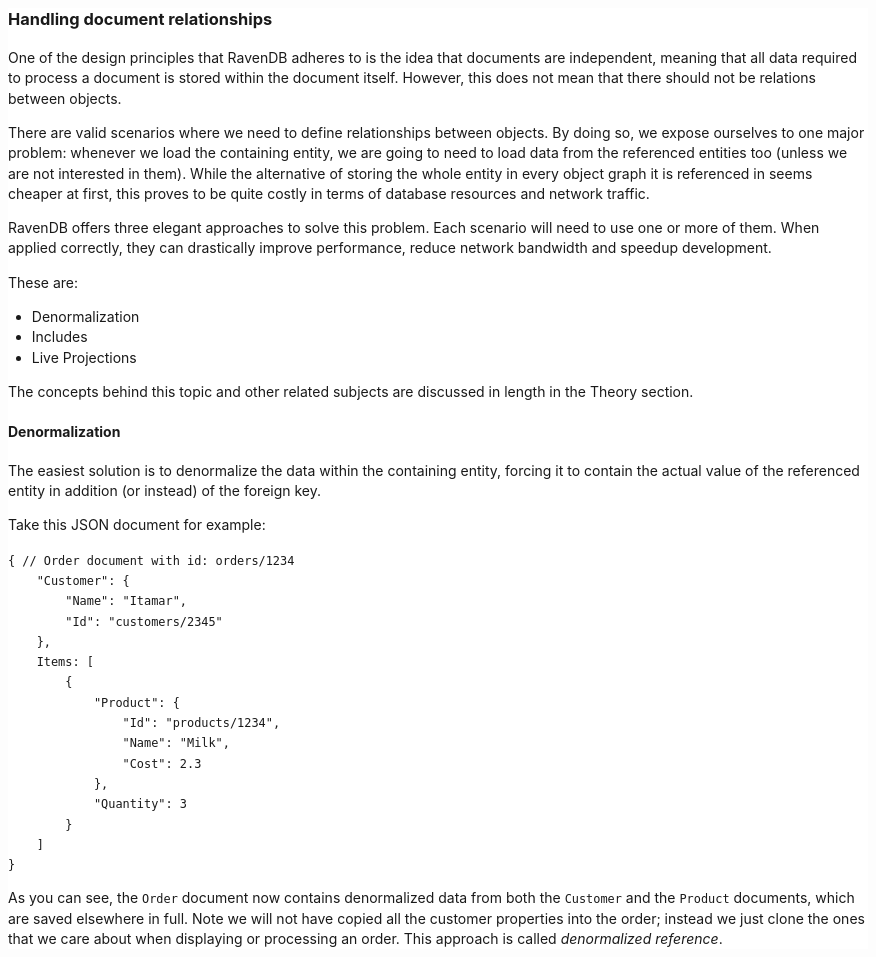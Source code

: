 ﻿
### Handling document relationships

One of the design principles that RavenDB adheres to is the idea that documents are independent, meaning that all data required to process a document is stored within the document itself. However, this does not mean that there should not be relations between objects.

There are valid scenarios where we need to define relationships between objects. By doing so, we expose ourselves to one major problem: whenever we load the containing entity, we are going to need to load data from the referenced entities too (unless we are not interested in them). While the alternative of storing the whole entity in every object graph it is referenced in seems cheaper at first, this proves to be quite costly in terms of database resources and network traffic.

RavenDB offers three elegant approaches to solve this problem. Each scenario will need to use one or more of them. When applied correctly, they can drastically improve performance, reduce network bandwidth and speedup development.

These are:

* Denormalization
* Includes
* Live Projections

The concepts behind this topic and other related subjects are discussed in length in the Theory section.

#### Denormalization

The easiest solution is to denormalize the data within the containing entity, forcing it to contain the actual value of the referenced entity in addition (or instead) of the foreign key.

Take this JSON document for example:

    { // Order document with id: orders/1234
        "Customer": {
            "Name": "Itamar",
            "Id": "customers/2345"
        },
        Items: [
            { 
                "Product": { 
                    "Id": "products/1234",
                    "Name": "Milk",
                    "Cost": 2.3
                },
                "Quantity": 3
            }
        ]
    }

As you can see, the `Order` document now contains denormalized data from both the `Customer` and the `Product` documents, which are saved elsewhere in full. Note we will not have copied all the customer properties into the order; instead we just clone the ones that we care about when displaying or processing an order. This approach is called *denormalized reference*.
